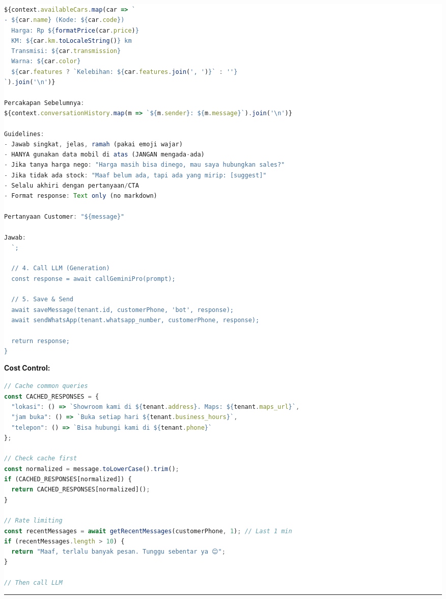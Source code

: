 ```typescript
${context.availableCars.map(car => `
- ${car.name} (Kode: ${car.code})
  Harga: Rp ${formatPrice(car.price)}
  KM: ${car.km.toLocaleString()} km
  Transmisi: ${car.transmission}
  Warna: ${car.color}
  ${car.features ? `Kelebihan: ${car.features.join(', ')}` : ''}
`).join('\n')}

Percakapan Sebelumnya:
${context.conversationHistory.map(m => `${m.sender}: ${m.message}`).join('\n')}

Guidelines:
- Jawab singkat, jelas, ramah (pakai emoji wajar)
- HANYA gunakan data mobil di atas (JANGAN mengada-ada)
- Jika tanya harga nego: "Harga masih bisa dinego, mau saya hubungkan sales?"
- Jika tidak ada stock: "Maaf belum ada, tapi ada yang mirip: [suggest]"
- Selalu akhiri dengan pertanyaan/CTA
- Format response: Text only (no markdown)

Pertanyaan Customer: "${message}"

Jawab:
  `;

  // 4. Call LLM (Generation)
  const response = await callGeminiPro(prompt);

  // 5. Save & Send
  await saveMessage(tenant.id, customerPhone, 'bot', response);
  await sendWhatsApp(tenant.whatsapp_number, customerPhone, response);

  return response;
}
```

**Cost Control:**

```typescript
// Cache common queries
const CACHED_RESPONSES = {
  "lokasi": () => `Showroom kami di ${tenant.address}. Maps: ${tenant.maps_url}`,
  "jam buka": () => `Buka setiap hari ${tenant.business_hours}`,
  "telepon": () => `Bisa hubungi kami di ${tenant.phone}`
};

// Check cache first
const normalized = message.toLowerCase().trim();
if (CACHED_RESPONSES[normalized]) {
  return CACHED_RESPONSES[normalized]();
}

// Rate limiting
const recentMessages = await getRecentMessages(customerPhone, 1); // Last 1 min
if (recentMessages.length > 10) {
  return "Maaf, terlalu banyak pesan. Tunggu sebentar ya 😊";
}

// Then call LLM
```

---